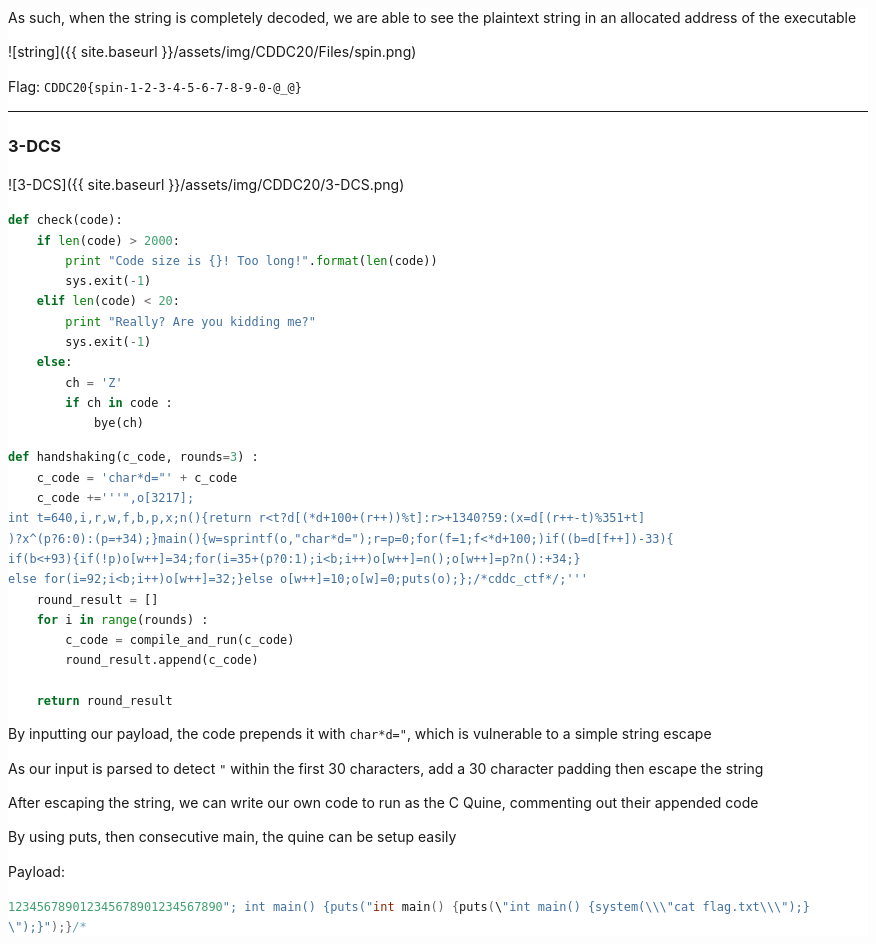 As such, when the string is completely decoded, we are able to see the plaintext string in an allocated address of the executable

![string]({{ site.baseurl }}/assets/img/CDDC20/Files/spin.png)

Flag: `CDDC20{spin-1-2-3-4-5-6-7-8-9-0-@_@}`

---

### <a name="wg-3-8"></a>3-DCS

![3-DCS]({{ site.baseurl }}/assets/img/CDDC20/3-DCS.png)

```python
def check(code):
    if len(code) > 2000:
        print "Code size is {}! Too long!".format(len(code))
        sys.exit(-1)
    elif len(code) < 20:
        print "Really? Are you kidding me?"
        sys.exit(-1)
    else:
        ch = 'Z'
        if ch in code : 
            bye(ch)
```

```python
def handshaking(c_code, rounds=3) : 
    c_code = 'char*d="' + c_code 
    c_code +='''",o[3217];
int t=640,i,r,w,f,b,p,x;n(){return r<t?d[(*d+100+(r++))%t]:r>+1340?59:(x=d[(r++-t)%351+t]
)?x^(p?6:0):(p=+34);}main(){w=sprintf(o,"char*d=");r=p=0;for(f=1;f<*d+100;)if((b=d[f++])-33){
if(b<+93){if(!p)o[w++]=34;for(i=35+(p?0:1);i<b;i++)o[w++]=n();o[w++]=p?n():+34;}
else for(i=92;i<b;i++)o[w++]=32;}else o[w++]=10;o[w]=0;puts(o);};/*cddc_ctf*/;'''
    round_result = []
    for i in range(rounds) : 
        c_code = compile_and_run(c_code) 
        round_result.append(c_code)

    return round_result 
```

By inputting our payload, the code prepends it with `char*d="`, which is vulnerable to a simple string escape

As our input is parsed to detect `"` within the first 30 characters, add a 30 character padding then escape the string

After escaping the string, we can write our own code to run as the C Quine, commenting out their appended code

By using puts, then consecutive main, the quine can be setup easily

Payload:
```c
123456789012345678901234567890"; int main() {puts("int main() {puts(\"int main() {system(\\\"cat flag.txt\\\");}\");}");}/*
```
